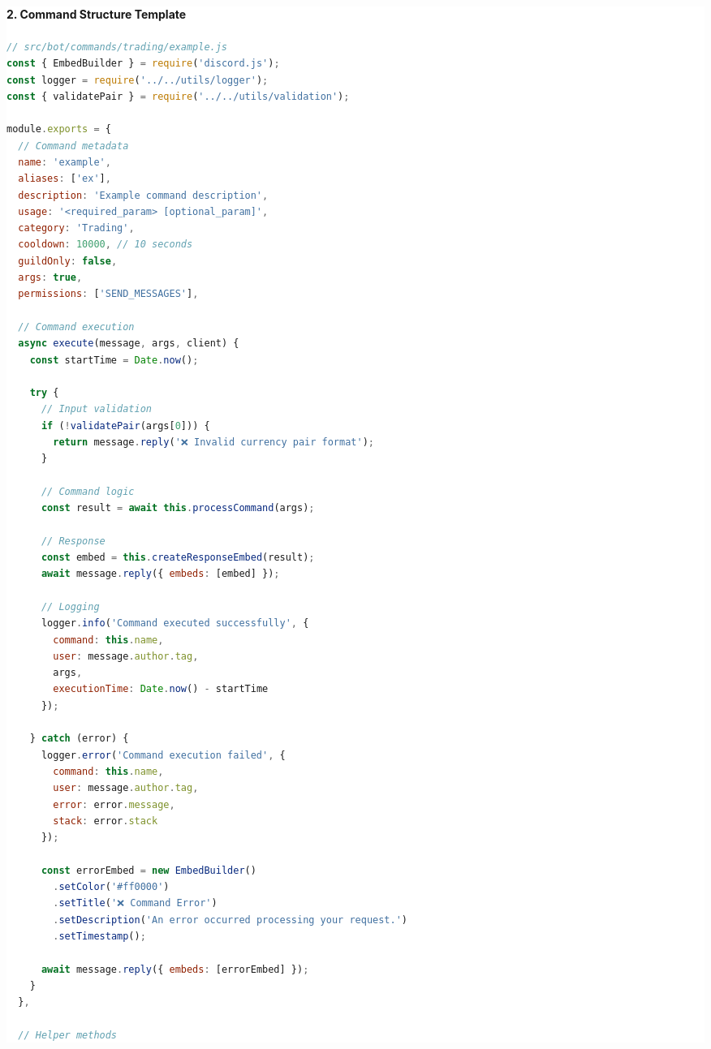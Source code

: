 #### 2. Command Structure Template
```javascript
// src/bot/commands/trading/example.js
const { EmbedBuilder } = require('discord.js');
const logger = require('../../utils/logger');
const { validatePair } = require('../../utils/validation');

module.exports = {
  // Command metadata
  name: 'example',
  aliases: ['ex'],
  description: 'Example command description',
  usage: '<required_param> [optional_param]',
  category: 'Trading',
  cooldown: 10000, // 10 seconds
  guildOnly: false,
  args: true,
  permissions: ['SEND_MESSAGES'],

  // Command execution
  async execute(message, args, client) {
    const startTime = Date.now();

    try {
      // Input validation
      if (!validatePair(args[0])) {
        return message.reply('❌ Invalid currency pair format');
      }

      // Command logic
      const result = await this.processCommand(args);

      // Response
      const embed = this.createResponseEmbed(result);
      await message.reply({ embeds: [embed] });

      // Logging
      logger.info('Command executed successfully', {
        command: this.name,
        user: message.author.tag,
        args,
        executionTime: Date.now() - startTime
      });

    } catch (error) {
      logger.error('Command execution failed', {
        command: this.name,
        user: message.author.tag,
        error: error.message,
        stack: error.stack
      });

      const errorEmbed = new EmbedBuilder()
        .setColor('#ff0000')
        .setTitle('❌ Command Error')
        .setDescription('An error occurred processing your request.')
        .setTimestamp();

      await message.reply({ embeds: [errorEmbed] });
    }
  },

  // Helper methods
```